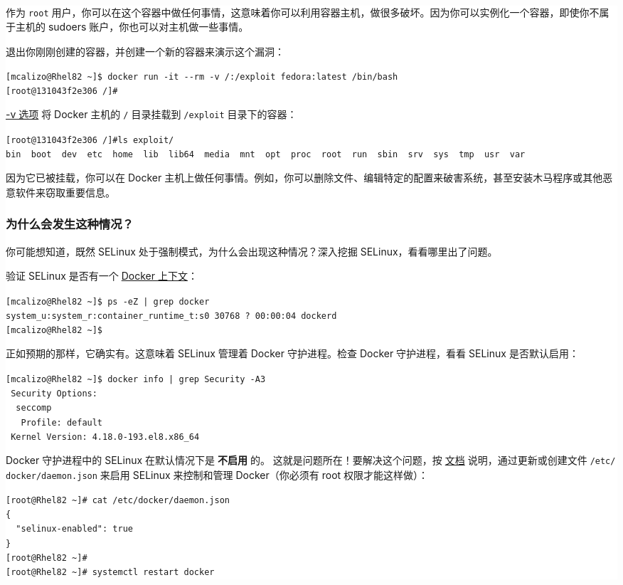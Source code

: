 作为 `root` 用户，你可以在这个容器中做任何事情，这意味着你可以利用容器主机，做很多破坏。因为你可以实例化一个容器，即使你不属于主机的 sudoers 账户，你也可以对主机做一些事情。


退出你刚刚创建的容器，并创建一个新的容器来演示这个漏洞：



```
[mcalizo@Rhel82 ~]$ docker run -it --rm -v /:/exploit fedora:latest /bin/bash
[root@131043f2e306 /]#

```

[-v 选项](https://docs.docker.com/storage/volumes/) 将 Docker 主机的 `/` 目录挂载到 `/exploit` 目录下的容器：



```
[root@131043f2e306 /]#ls exploit/
bin  boot  dev  etc  home  lib  lib64  media  mnt  opt  proc  root  run  sbin  srv  sys  tmp  usr  var

```

因为它已被挂载，你可以在 Docker 主机上做任何事情。例如，你可以删除文件、编辑特定的配置来破害系统，甚至安装木马程序或其他恶意软件来窃取重要信息。


### 为什么会发生这种情况？


你可能想知道，既然 SELinux 处于强制模式，为什么会出现这种情况？深入挖掘 SELinux，看看哪里出了问题。


验证 SELinux 是否有一个 [Docker 上下文](https://docs.docker.com/engine/reference/commandline/context/)：



```
[mcalizo@Rhel82 ~]$ ps -eZ | grep docker
system_u:system_r:container_runtime_t:s0 30768 ? 00:00:04 dockerd
[mcalizo@Rhel82 ~]$

```

正如预期的那样，它确实有。这意味着 SELinux 管理着 Docker 守护进程。检查 Docker 守护进程，看看 SELinux 是否默认启用：



```
[mcalizo@Rhel82 ~]$ docker info | grep Security -A3
 Security Options:
  seccomp
   Profile: default
 Kernel Version: 4.18.0-193.el8.x86_64

```

Docker 守护进程中的 SELinux 在默认情况下是 **不启用** 的。 这就是问题所在！要解决这个问题，按 [文档](https://docs.docker.com/engine/reference/commandline/dockerd/) 说明，通过更新或创建文件 `/etc/docker/daemon.json` 来启用 SELinux 来控制和管理 Docker（你必须有 root 权限才能这样做）：



```
[root@Rhel82 ~]# cat /etc/docker/daemon.json
{
  "selinux-enabled": true
}
[root@Rhel82 ~]#
[root@Rhel82 ~]# systemctl restart docker

```

